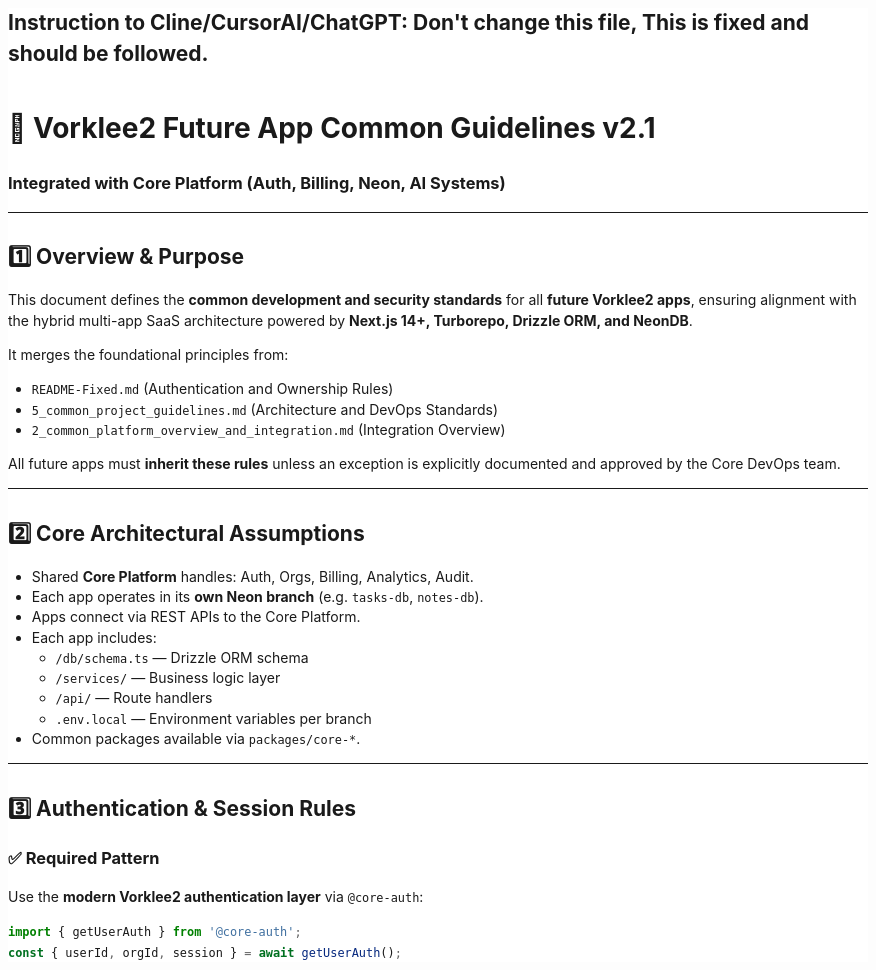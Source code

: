 Instruction to Cline/CursorAI/ChatGPT: Don't change this file, This is fixed and should be followed.
--------------------------------------------------

# 🧠 Vorklee2 Future App Common Guidelines v2.1
### Integrated with Core Platform (Auth, Billing, Neon, AI Systems)

---

## 1️⃣ Overview & Purpose

This document defines the **common development and security standards** for all **future Vorklee2 apps**, ensuring alignment with the hybrid multi-app SaaS architecture powered by **Next.js 14+, Turborepo, Drizzle ORM, and NeonDB**.

It merges the foundational principles from:
- `README-Fixed.md` (Authentication and Ownership Rules)
- `5_common_project_guidelines.md` (Architecture and DevOps Standards)
- `2_common_platform_overview_and_integration.md` (Integration Overview)

All future apps must **inherit these rules** unless an exception is explicitly documented and approved by the Core DevOps team.

---

## 2️⃣ Core Architectural Assumptions

- Shared **Core Platform** handles: Auth, Orgs, Billing, Analytics, Audit.
- Each app operates in its **own Neon branch** (e.g. `tasks-db`, `notes-db`).
- Apps connect via REST APIs to the Core Platform.
- Each app includes:
  - `/db/schema.ts` — Drizzle ORM schema
  - `/services/` — Business logic layer
  - `/api/` — Route handlers
  - `.env.local` — Environment variables per branch
- Common packages available via `packages/core-*`.

---

## 3️⃣ Authentication & Session Rules

### ✅ Required Pattern

Use the **modern Vorklee2 authentication layer** via `@core-auth`:

```ts
import { getUserAuth } from '@core-auth';
const { userId, orgId, session } = await getUserAuth();
```
